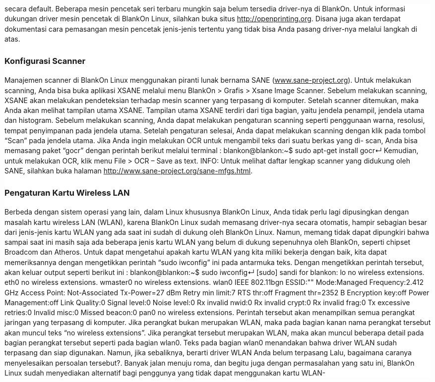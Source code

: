 secara default. Beberapa mesin pencetak seri terbaru mungkin saja belum
tersedia driver-nya di BlankOn. Untuk informasi dukungan driver mesin pencetak
di BlankOn Linux, silahkan buka situs ​http://openprinting.org. Disana juga
akan terdapat dokumentasi cara pemasangan mesin pencetak jenis-jenis tertentu
yang tidak bisa Anda pasang driver-nya melalui langkah di atas.
### Konfigurasi Scanner
Manajemen scanner di BlankOn Linux menggunakan piranti lunak bernama SANE
(www.sane-project.org). Untuk melakukan scanning, Anda bisa buka aplikasi XSANE
melalui menu BlankOn > Grafis > Xsane Image Scanner.
Sebelum melakukan scanning, XSANE akan melakukan pendeteksian terhadap mesin
scanner yang terpasang di komputer. Setelah scanner ditemukan, maka Anda akan
melihat tampilan utama XSANE.
Tampilan utama XSANE terdiri dari tiga bagian, yaitu jendela penampil, jendela
utama dan histogram. Sebelum melakukan scanning, Anda dapat melakukan
pengaturan scanning seperti penggunaan warna, resolusi, tempat penyimpanan pada
jendela utama. Setelah pengaturan selesai, Anda dapat melakukan scanning dengan
klik pada tombol “Scan” pada jendela utama.
Jika Anda ingin melakukan OCR untuk mengambil teks dari suatu berkas yang di-
scan, Anda bisa memasang paket “gocr” dengan perintah berikut melalui terminal
:
blankon@blankon:~$ sudo apt-get install gocr↵
Kemudian, untuk melakukan OCR, klik menu File > OCR – Save as text.
INFO: Untuk melihat daftar lengkap scanner yang didukung oleh SANE, silahkan
buka halaman ​http://www.sane-project.org/sane-mfgs.html.
### Pengaturan Kartu Wireless LAN
Berbeda dengan sistem operasi yang lain, dalam Linux khususnya BlankOn Linux,
Anda tidak perlu lagi dipusingkan dengan masalah kartu wireless LAN (WLAN),
karena BlankOn Linux sudah memasang driver-nya secara otomatis, hampir sebagian
besar dari jenis-jenis kartu WLAN yang ada saat ini sudah di dukung oleh
BlankOn Linux.
Namun, memang tidak dapat dipungkiri bahwa sampai saat ini masih saja ada
beberapa jenis kartu WLAN yang belum di dukung sepenuhnya oleh BlankOn, seperti
chipset Broadcom dan Atheros.
Untuk dapat mengetahui apakah kartu WLAN yang kita miliki bekerja dengan baik,
kita dapat memeriksannya dengan mengetikkan perintah “sudo iwconfig” ini pada
antarmuka teks. Dengan mengetikkan perintah tersebut, akan keluar output
seperti berikut ini :
blankon@blankon:~$ sudo iwconfig↵
[sudo] sandi for blankon:
lo        no wireless extensions.
eth0      no wireless extensions.
wmaster0  no wireless extensions.
wlan0     IEEE 802.11bgn  ESSID:""
          Mode:Managed  Frequency:2.412 GHz  Access Point: Not-Associated
          Tx-Power=27 dBm
          Retry min limit:7   RTS thr:off   Fragment thr=2352 B
          Encryption key:off
          Power Management:off
          Link Quality:0  Signal level:0  Noise level:0
          Rx invalid nwid:0  Rx invalid crypt:0  Rx invalid frag:0
          Tx excessive retries:0  Invalid misc:0   Missed beacon:0
pan0      no wireless extensions.
Perintah tersebut akan menampilkan semua perangkat jaringan yang terpasang di
komputer. Jika perangkat bukan merupakan WLAN, maka pada bagian kanan nama
perangkat tersebut akan muncul teks “no wireless extensions”. Jika perangkat
tersebut merupakan WLAN, maka akan muncul beberapa detail pada bagian perangkat
tersebut seperti pada bagian wlan0.
Teks pada bagian wlan0 menandakan bahwa driver WLAN sudah terpasang dan siap
digunakan. Namun, jika sebaliknya, berarti driver WLAN Anda belum terpasang
Lalu, bagaimana caranya menyelesaikan persoalan tersebut?. Banyak jalan menuju
roma, dan begitu juga dengan permasalahan yang satu ini, BlankOn Linux sudah
menyediakan alternatif bagi penggunya yang tidak dapat menggunakan kartu WLAN-